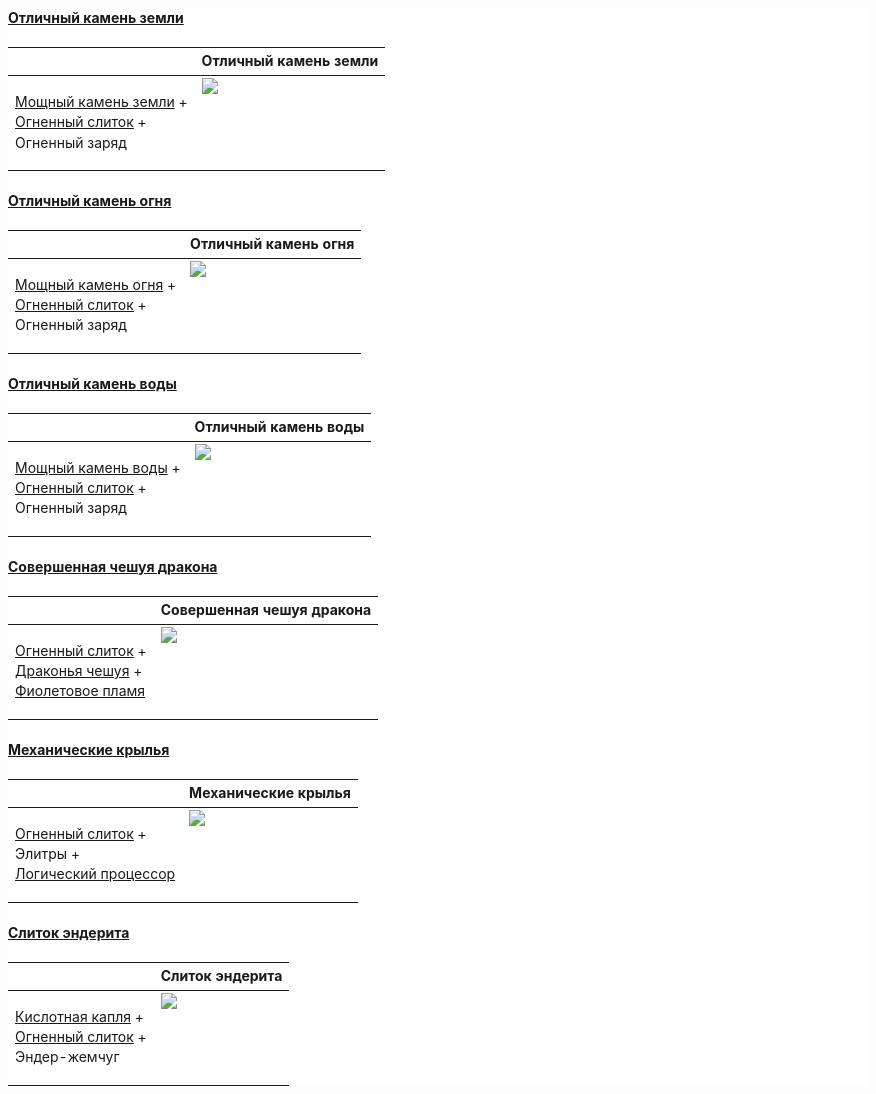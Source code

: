 #### [Отличный камень земли](fine_earth_gem.md)

|                                                                                                                                          |  Отличный камень земли                          |
| ---------------------------------------------------------------------------------------------------------------------------------------- | ----------------------------------------------- |
| <p><a href="powerful_earth_shard.md">Мощный камень земли</a> +<br><a href="fireite_ingot.md">Огненный слиток</a> +<br>Огненный заряд</p> | ![](../../.gitbook/assets/fine\_earth\_gem.png) |

#### [Отличный камень огня](fine_fire_gem.md)

|                                                                                                                                        |  Отличный камень огня                          |
| -------------------------------------------------------------------------------------------------------------------------------------- | ---------------------------------------------- |
| <p><a href="powerful_fire_shard.md">Мощный камень огня</a> +<br><a href="fireite_ingot.md">Огненный слиток</a> +<br>Огненный заряд</p> | ![](../../.gitbook/assets/fine\_fire\_gem.png) |

#### [Отличный камень воды](fine_water_gem.md)

|                                                                                                                                         |  Отличный камень воды                           |
| --------------------------------------------------------------------------------------------------------------------------------------- | ----------------------------------------------- |
| <p><a href="powerful_water_shard.md">Мощный камень воды</a> +<br><a href="fireite_ingot.md">Огненный слиток</a> +<br>Огненный заряд</p> | ![](../../.gitbook/assets/fine\_water\_gem.png) |

#### [Совершенная чешуя дракона](aquatic_dragon_scale.md)

|                                                                                                                                                             |  Совершенная чешуя дракона                            |
| ----------------------------------------------------------------------------------------------------------------------------------------------------------- | ----------------------------------------------------- |
| <p><a href="fireite_ingot.md">Огненный слиток</a> +<br><a href="dragon_scale.md">Драконья чешуя</a> +<br><a href="purple_blaze.md">Фиолетовое пламя</a></p> | ![](../../.gitbook/assets/aquatic\_dragon\_scale.png) |

#### [Механические крылья](mechanical_elytra.md)

|                                                                                                                              |  Механические крылья                              |
| ---------------------------------------------------------------------------------------------------------------------------- | ------------------------------------------------- |
| <p><a href="fireite_ingot.md">Огненный слиток</a> +<br>Элитры +<br><a href="logic_processor.md">Логический процессор</a></p> | ![](../../.gitbook/assets/mechanical\_elytra.png) |

#### [Слиток эндерита](enderite_ingot.md)

|                                                                                                                    |  Слиток эндерита                               |
| ------------------------------------------------------------------------------------------------------------------ | ---------------------------------------------- |
| <p><a href="acid.md">Кислотная капля</a> +<br><a href="fireite_ingot.md">Огненный слиток</a> +<br>Эндер-жемчуг</p> | ![](../../.gitbook/assets/enderite\_ingot.png) |

